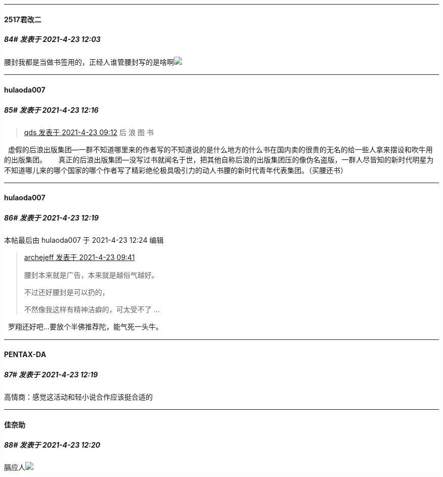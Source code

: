 
*****

####  2517君改二  
##### 84#       发表于 2021-4-23 12:03


腰封我都是当做书签用的，正经人谁管腰封写的是啥啊<img src="https://static.saraba1st.com/image/smiley/face2017/037.png" referrerpolicy="no-referrer">


*****

####  hulaoda007  
##### 85#       发表于 2021-4-23 12:16


<blockquote><a href="httphttps://bbs.saraba1st.com/2b/forum.php?mod=redirect&amp;goto=findpost&amp;pid=51031266&amp;ptid=2000520" target="_blank">qds 发表于 2021-4-23 09:12</a>
后 浪 图 书</blockquote>
  虚假的后浪出版集团—一群不知道哪里来的作者写的不知道说的是什么地方的什么书在国内卖的很贵的无名的给一些人拿来摆设和吹牛用的出版集团。
  
  真正的后浪出版集团—没写过书就闻名于世，把其他自称后浪的出版集团压的像伪名盗版，一群人尽皆知的新时代明星为不知道哪儿来的哪个国家的哪个作者写了精彩绝伦极具吸引力的动人书腰的新时代青年代表集团。（买腰还书）


*****

####  hulaoda007  
##### 86#       发表于 2021-4-23 12:19


 本帖最后由 hulaoda007 于 2021-4-23 12:24 编辑 
<blockquote><a href="httphttps://bbs.saraba1st.com/2b/forum.php?mod=redirect&amp;goto=findpost&amp;pid=51031543&amp;ptid=2000520" target="_blank">archejeff 发表于 2021-4-23 09:41</a>

腰封本来就是广告，本来就是越俗气越好。

不过还好腰封是可以扔的，

不然像我这样有精神洁癖的，可太受不了 ...</blockquote>
  罗翔还好吧...要放个半佛推荐陀，能气死一头牛。


*****

####  PENTAX-DA  
##### 87#       发表于 2021-4-23 12:19


高情商：感觉这活动和轻小说合作应该挺合适的


*****

####  佳奈助  
##### 88#       发表于 2021-4-23 12:20


膈应人<img src="https://static.saraba1st.com/image/smiley/face2017/166.png" referrerpolicy="no-referrer">
